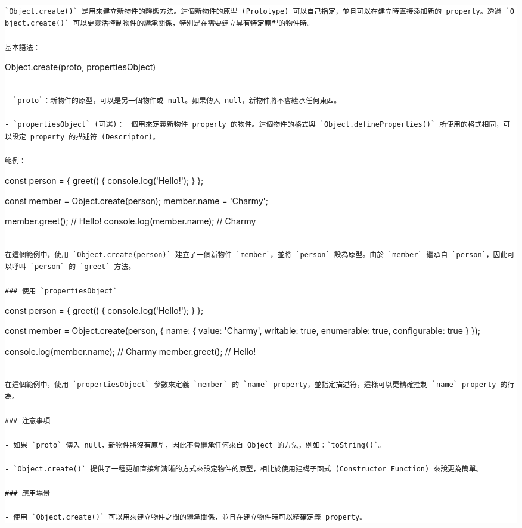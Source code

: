 ```
`Object.create()` 是用來建立新物件的靜態方法。這個新物件的原型 (Prototype) 可以自己指定，並且可以在建立時直接添加新的 property。透過 `Object.create()` 可以更靈活控制物件的繼承關係，特別是在需要建立具有特定原型的物件時。

基本語法：

```
Object.create(proto, propertiesObject)
```

- `proto`：新物件的原型，可以是另一個物件或 null。如果傳入 null，新物件將不會繼承任何東西。

- `propertiesObject` (可選)：一個用來定義新物件 property 的物件。這個物件的格式與 `Object.defineProperties()` 所使用的格式相同，可以設定 property 的描述符 (Descriptor)。

範例：

```
const person = {
  greet() {
    console.log('Hello!');
  }
};

const member = Object.create(person);
member.name = 'Charmy';

member.greet();   // Hello!
console.log(member.name);   // Charmy
```

在這個範例中，使用 `Object.create(person)` 建立了一個新物件 `member`，並將 `person` 設為原型。由於 `member` 繼承自 `person`，因此可以呼叫 `person` 的 `greet` 方法。

### 使用 `propertiesObject`

```
const person = {
  greet() {
    console.log('Hello!');
  }
};

const member = Object.create(person, {
  name: {
    value: 'Charmy',
    writable: true,
    enumerable: true,
    configurable: true
  }
});

console.log(member.name);   // Charmy
member.greet();   // Hello!
```

在這個範例中，使用 `propertiesObject` 參數來定義 `member` 的 `name` property，並指定描述符，這樣可以更精確控制 `name` property 的行為。

### 注意事項

- 如果 `proto` 傳入 null，新物件將沒有原型，因此不會繼承任何來自 Object 的方法，例如：`toString()`。

- `Object.create()` 提供了一種更加直接和清晰的方式來設定物件的原型，相比於使用建構子函式 (Constructor Function) 來說更為簡單。

### 應用場景

- 使用 `Object.create()` 可以用來建立物件之間的繼承關係，並且在建立物件時可以精確定義 property。
```